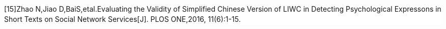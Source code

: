 [15]Zhao N,Jiao D,BaiS,etal.Evaluating the Validity of Simplified Chinese Version of LIWC in Detecting Psychological Expressons in Short Texts on Social Network Services[J]. PLOS ONE,2016, 11(6):1-15.